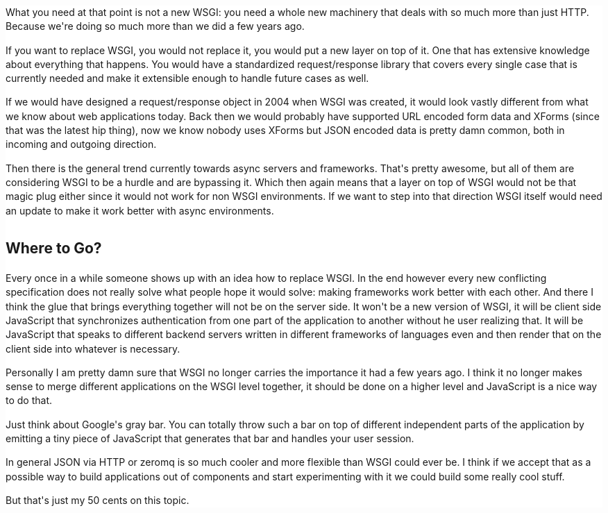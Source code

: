 What you need at that point is not a new WSGI: you need a whole new
machinery that deals with so much more than just HTTP.  Because we're
doing so much more than we did a few years ago.

If you want to replace WSGI, you would not replace it, you would put a new
layer on top of it.  One that has extensive knowledge about everything
that happens.  You would have a standardized request/response library that
covers every single case that is currently needed and make it extensible
enough to handle future cases as well.

If we would have designed a request/response object in 2004 when WSGI was
created, it would look vastly different from what we know about web
applications today.  Back then we would probably have supported URL
encoded form data and XForms (since that was the latest hip thing), now we
know nobody uses XForms but JSON encoded data is pretty damn common, both
in incoming and outgoing direction.

Then there is the general trend currently towards async servers and
frameworks.  That's pretty awesome, but all of them are considering WSGI
to be a hurdle and are bypassing it.  Which then again means that a layer
on top of WSGI would not be that magic plug either since it would not work
for non WSGI environments.  If we want to step into that direction WSGI
itself would need an update to make it work better with async
environments.

## Where to Go?

Every once in a while someone shows up with an idea how to replace WSGI.
In the end however every new conflicting specification does not really
solve what people hope it would solve: making frameworks work better with
each other.  And there I think the glue that brings everything together
will not be on the server side.  It won't be a new version of WSGI, it
will be client side JavaScript that synchronizes authentication from one
part of the application to another without he user realizing that.  It
will be JavaScript that speaks to different backend servers written in
different frameworks of languages even and then render that on the client
side into whatever is necessary.

Personally I am pretty damn sure that WSGI no longer carries the
importance it had a few years ago.  I think it no longer makes sense to
merge different applications on the WSGI level together, it should be done
on a higher level and JavaScript is a nice way to do that.

Just think about Google's gray bar.  You can totally throw such a bar on
top of different independent parts of the application by emitting a tiny
piece of JavaScript that generates that bar and handles your user session.

In general JSON via HTTP or zeromq is so much cooler and more flexible
than WSGI could ever be.  I think if we accept that as a possible way to
build applications out of components and start experimenting with it we
could build some really cool stuff.

But that's just my 50 cents on this topic.
